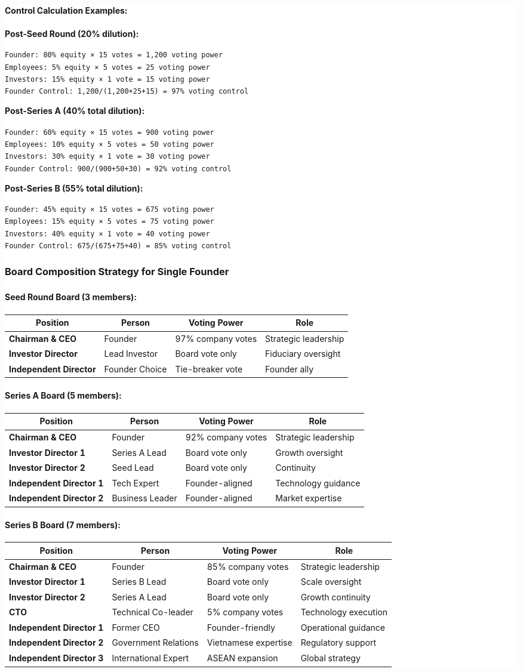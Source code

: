 #### **Control Calculation Examples:**

**Post-Seed Round (20% dilution):**
```
Founder: 80% equity × 15 votes = 1,200 voting power
Employees: 5% equity × 5 votes = 25 voting power  
Investors: 15% equity × 1 vote = 15 voting power
Founder Control: 1,200/(1,200+25+15) = 97% voting control
```

**Post-Series A (40% total dilution):**
```
Founder: 60% equity × 15 votes = 900 voting power
Employees: 10% equity × 5 votes = 50 voting power
Investors: 30% equity × 1 vote = 30 voting power  
Founder Control: 900/(900+50+30) = 92% voting control
```

**Post-Series B (55% total dilution):**
```
Founder: 45% equity × 15 votes = 675 voting power
Employees: 15% equity × 5 votes = 75 voting power
Investors: 40% equity × 1 vote = 40 voting power
Founder Control: 675/(675+75+40) = 85% voting control
```

### **Board Composition Strategy for Single Founder**

#### **Seed Round Board (3 members):**
| Position | Person | Voting Power | Role |
|----------|--------|--------------|------|
| **Chairman & CEO** | Founder | 97% company votes | Strategic leadership |
| **Investor Director** | Lead Investor | Board vote only | Fiduciary oversight |
| **Independent Director** | Founder Choice | Tie-breaker vote | Founder ally |

#### **Series A Board (5 members):**
| Position | Person | Voting Power | Role |
|----------|--------|--------------|------|
| **Chairman & CEO** | Founder | 92% company votes | Strategic leadership |
| **Investor Director 1** | Series A Lead | Board vote only | Growth oversight |
| **Investor Director 2** | Seed Lead | Board vote only | Continuity |
| **Independent Director 1** | Tech Expert | Founder-aligned | Technology guidance |
| **Independent Director 2** | Business Leader | Founder-aligned | Market expertise |

#### **Series B Board (7 members):**
| Position | Person | Voting Power | Role |
|----------|--------|--------------|------|
| **Chairman & CEO** | Founder | 85% company votes | Strategic leadership |
| **Investor Director 1** | Series B Lead | Board vote only | Scale oversight |
| **Investor Director 2** | Series A Lead | Board vote only | Growth continuity |
| **CTO** | Technical Co-leader | 5% company votes | Technology execution |
| **Independent Director 1** | Former CEO | Founder-friendly | Operational guidance |
| **Independent Director 2** | Government Relations | Vietnamese expertise | Regulatory support |
| **Independent Director 3** | International Expert | ASEAN expansion | Global strategy |
